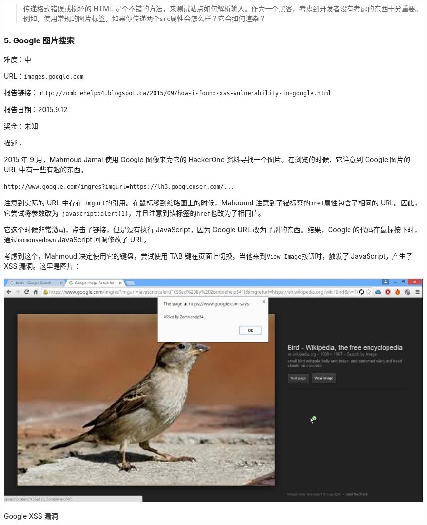 > 传递格式错误或损坏的 HTML 是个不错的方法，来测试站点如何解析输入。作为一个黑客，考虑到开发者没有考虑的东西十分重要。例如，使用常规的图片标签，如果你传递两个`src`属性会怎么样？它会如何渲染？

### 5\. Google 图片搜索

难度：中

URL：` images.google.com `

报告链接：`http://zombiehelp54.blogspot.ca/2015/09/how-i-found-xss-vulnerability-in-google.html`

报告日期：2015.9.12

奖金：未知

描述：

2015 年 9 月，Mahmoud Jamal 使用 Google 图像来为它的 HackerOne 资料寻找一个图片。在浏览的时候，它注意到 Google 图片的 URL 中有一些有趣的东西。

```
http://www.google.com/imgres?imgurl=https://lh3.googleuser.com/...
```

注意到实际的 URL 中存在 `imgurl`的引用。在鼠标移到缩略图上的时候，Mahoumd 注意到了锚标签的`href`属性包含了相同的 URL。因此，它尝试将参数改为` javascript:alert(1)`，并且注意到锚标签的`href`也改为了相同值。

它这个时候非常激动，点击了链接，但是没有执行 JavaScript，因为 Google URL 改为了别的东西。结果，Google 的代码在鼠标按下时，通过`onmousedown` JavaScript 回调修改了 URL。

考虑到这个，Mahmoud 决定使用它的键盘，尝试使用 TAB 键在页面上切换。当他来到`View Image`按钮时，触发了 JavaScript，产生了 XSS 漏洞。这里是图片：

![](img/10-5-1.jpg)

Google XSS 漏洞
